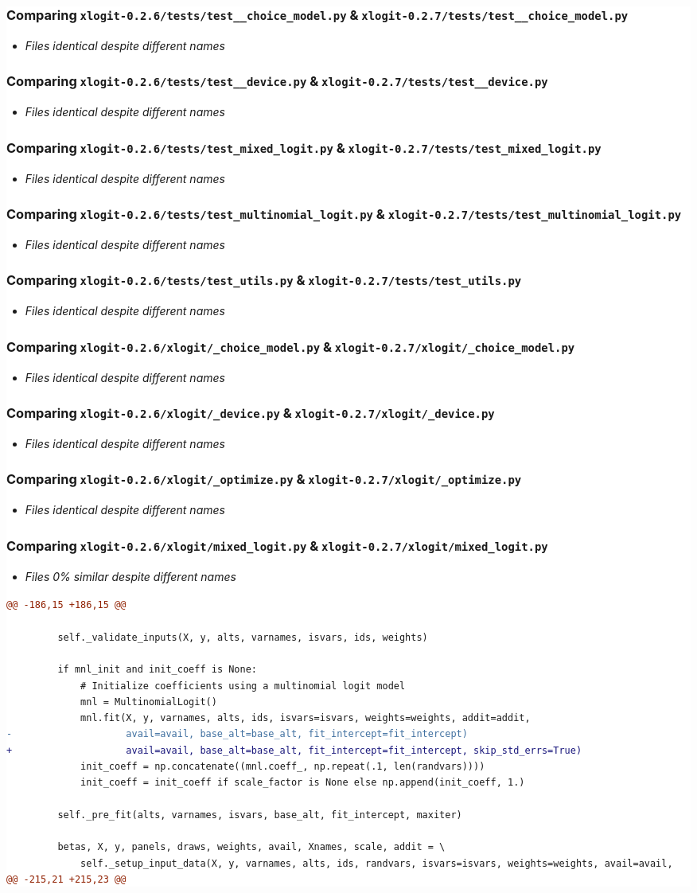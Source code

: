 ### Comparing `xlogit-0.2.6/tests/test__choice_model.py` & `xlogit-0.2.7/tests/test__choice_model.py`

 * *Files identical despite different names*

### Comparing `xlogit-0.2.6/tests/test__device.py` & `xlogit-0.2.7/tests/test__device.py`

 * *Files identical despite different names*

### Comparing `xlogit-0.2.6/tests/test_mixed_logit.py` & `xlogit-0.2.7/tests/test_mixed_logit.py`

 * *Files identical despite different names*

### Comparing `xlogit-0.2.6/tests/test_multinomial_logit.py` & `xlogit-0.2.7/tests/test_multinomial_logit.py`

 * *Files identical despite different names*

### Comparing `xlogit-0.2.6/tests/test_utils.py` & `xlogit-0.2.7/tests/test_utils.py`

 * *Files identical despite different names*

### Comparing `xlogit-0.2.6/xlogit/_choice_model.py` & `xlogit-0.2.7/xlogit/_choice_model.py`

 * *Files identical despite different names*

### Comparing `xlogit-0.2.6/xlogit/_device.py` & `xlogit-0.2.7/xlogit/_device.py`

 * *Files identical despite different names*

### Comparing `xlogit-0.2.6/xlogit/_optimize.py` & `xlogit-0.2.7/xlogit/_optimize.py`

 * *Files identical despite different names*

### Comparing `xlogit-0.2.6/xlogit/mixed_logit.py` & `xlogit-0.2.7/xlogit/mixed_logit.py`

 * *Files 0% similar despite different names*

```diff
@@ -186,15 +186,15 @@
 
         self._validate_inputs(X, y, alts, varnames, isvars, ids, weights)
 
         if mnl_init and init_coeff is None:
             # Initialize coefficients using a multinomial logit model
             mnl = MultinomialLogit()
             mnl.fit(X, y, varnames, alts, ids, isvars=isvars, weights=weights, addit=addit,
-                    avail=avail, base_alt=base_alt, fit_intercept=fit_intercept)
+                    avail=avail, base_alt=base_alt, fit_intercept=fit_intercept, skip_std_errs=True)
             init_coeff = np.concatenate((mnl.coeff_, np.repeat(.1, len(randvars))))
             init_coeff = init_coeff if scale_factor is None else np.append(init_coeff, 1.)
 
         self._pre_fit(alts, varnames, isvars, base_alt, fit_intercept, maxiter)
 
         betas, X, y, panels, draws, weights, avail, Xnames, scale, addit = \
             self._setup_input_data(X, y, varnames, alts, ids, randvars, isvars=isvars, weights=weights, avail=avail,
@@ -215,21 +215,23 @@
```